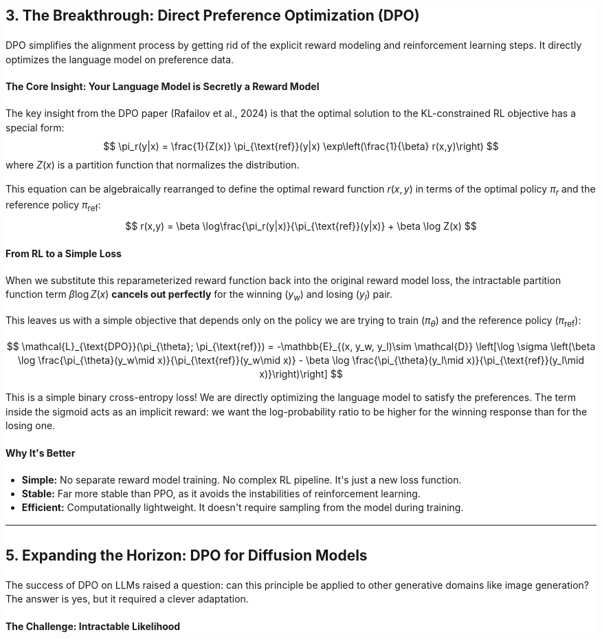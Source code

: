 
## 3. The Breakthrough: Direct Preference Optimization (DPO)

DPO simplifies the alignment process by getting rid of the explicit reward modeling and reinforcement learning steps. It directly optimizes the language model on preference data.

#### The Core Insight: Your Language Model is Secretly a Reward Model

The key insight from the DPO paper (Rafailov et al., 2024) is that the optimal solution to the KL-constrained RL objective has a special form:
$$ \pi_r(y|x) = \frac{1}{Z(x)} \pi_{\text{ref}}(y|x) \exp\left(\frac{1}{\beta} r(x,y)\right) $$
where $Z(x)$ is a partition function that normalizes the distribution.

This equation can be algebraically rearranged to define the optimal reward function $r(x,y)$ in terms of the optimal policy $\pi_r$ and the reference policy $\pi_{\text{ref}}$:
$$ r(x,y) = \beta \log\frac{\pi_r(y|x)}{\pi_{\text{ref}}(y|x)} + \beta \log Z(x) $$

#### From RL to a Simple Loss

When we substitute this reparameterized reward function back into the original reward model loss, the intractable partition function term $\beta \log Z(x)$ **cancels out perfectly** for the winning ($y_w$) and losing ($y_l$) pair.

This leaves us with a simple objective that depends only on the policy we are trying to train ($\pi_\theta$) and the reference policy ($\pi_{\text{ref}}$):

$$
\mathcal{L}_{\text{DPO}}(\pi_{\theta}; \pi_{\text{ref}}) = -\mathbb{E}_{(x, y_w, y_l)\sim \mathcal{D}} \left[\log \sigma \left(\beta \log \frac{\pi_{\theta}(y_w\mid x)}{\pi_{\text{ref}}(y_w\mid x)} - \beta \log \frac{\pi_{\theta}(y_l\mid x)}{\pi_{\text{ref}}(y_l\mid x)}\right)\right]
$$

This is a simple binary cross-entropy loss! We are directly optimizing the language model to satisfy the preferences. The term inside the sigmoid acts as an implicit reward: we want the log-probability ratio to be higher for the winning response than for the losing one.

#### Why It's Better

-   **Simple:** No separate reward model training. No complex RL pipeline. It's just a new loss function.
-   **Stable:** Far more stable than PPO, as it avoids the instabilities of reinforcement learning.
-   **Efficient:** Computationally lightweight. It doesn't require sampling from the model during training.

---

## 5. Expanding the Horizon: DPO for Diffusion Models

The success of DPO on LLMs raised a question: can this principle be applied to other generative domains like image generation? The answer is yes, but it required a clever adaptation.

#### The Challenge: Intractable Likelihood
